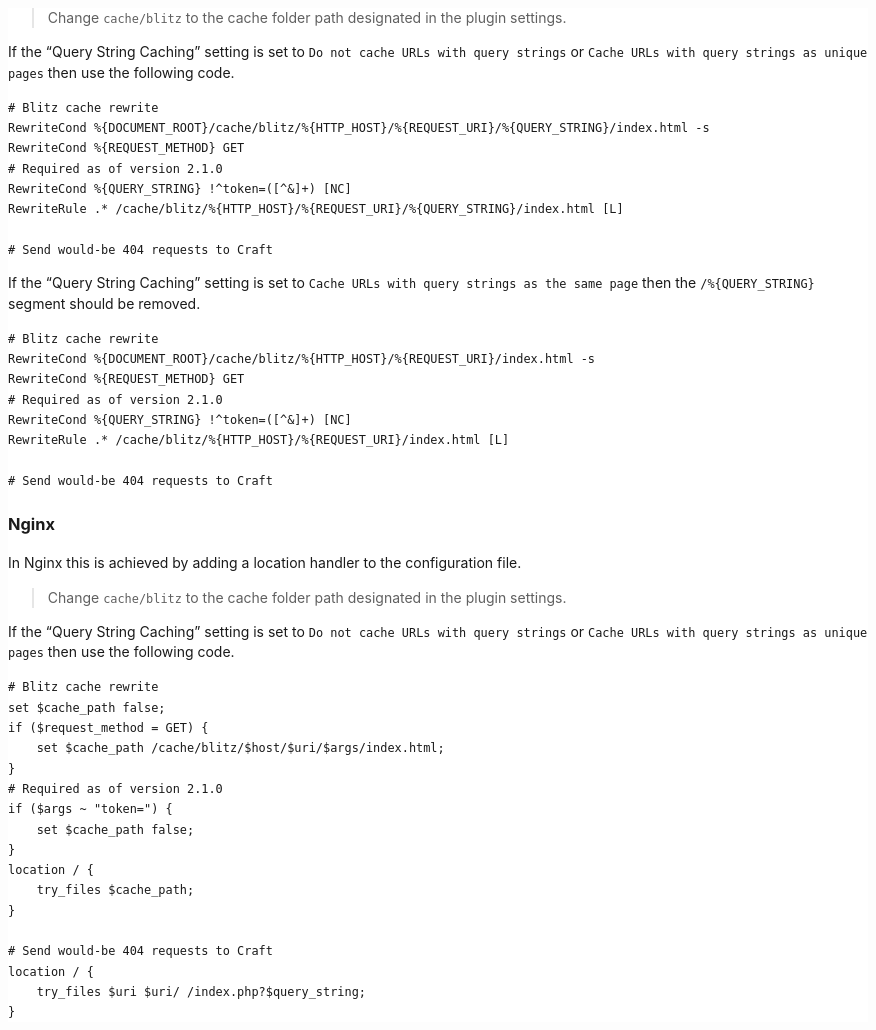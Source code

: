 > Change `cache/blitz` to the cache folder path designated in the plugin settings.

If the “Query String Caching” setting is set to `Do not cache URLs with query strings` or `Cache URLs with query strings as unique pages` then use the following code.

```apacheconf
# Blitz cache rewrite
RewriteCond %{DOCUMENT_ROOT}/cache/blitz/%{HTTP_HOST}/%{REQUEST_URI}/%{QUERY_STRING}/index.html -s
RewriteCond %{REQUEST_METHOD} GET
# Required as of version 2.1.0
RewriteCond %{QUERY_STRING} !^token=([^&]+) [NC]
RewriteRule .* /cache/blitz/%{HTTP_HOST}/%{REQUEST_URI}/%{QUERY_STRING}/index.html [L]

# Send would-be 404 requests to Craft
```

If the “Query String Caching” setting is set to `Cache URLs with query strings as the same page` then the `/%{QUERY_STRING}` segment should be removed.

```apacheconf
# Blitz cache rewrite
RewriteCond %{DOCUMENT_ROOT}/cache/blitz/%{HTTP_HOST}/%{REQUEST_URI}/index.html -s
RewriteCond %{REQUEST_METHOD} GET
# Required as of version 2.1.0
RewriteCond %{QUERY_STRING} !^token=([^&]+) [NC]
RewriteRule .* /cache/blitz/%{HTTP_HOST}/%{REQUEST_URI}/index.html [L]

# Send would-be 404 requests to Craft
```

### Nginx

In Nginx this is achieved by adding a location handler to the configuration file. 

> Change `cache/blitz` to the cache folder path designated in the plugin settings.

If the “Query String Caching” setting is set to `Do not cache URLs with query strings` or `Cache URLs with query strings as unique pages` then use the following code.

```nginx
# Blitz cache rewrite
set $cache_path false;
if ($request_method = GET) {
    set $cache_path /cache/blitz/$host/$uri/$args/index.html;
}
# Required as of version 2.1.0
if ($args ~ "token=") {
    set $cache_path false;
}
location / {
    try_files $cache_path;
}

# Send would-be 404 requests to Craft
location / {
    try_files $uri $uri/ /index.php?$query_string;
}

```
